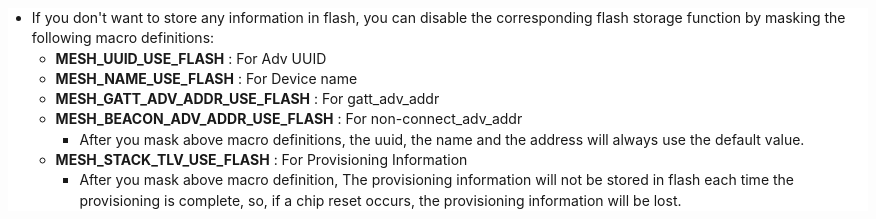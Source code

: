 * If you don't want to store any information in flash, you can disable the corresponding flash storage function by masking the following macro definitions:
  * __MESH_UUID_USE_FLASH__ : For Adv UUID
  * __MESH_NAME_USE_FLASH__ : For Device name
  * __MESH_GATT_ADV_ADDR_USE_FLASH__ : For gatt_adv_addr
  * __MESH_BEACON_ADV_ADDR_USE_FLASH__ : For non-connect_adv_addr
    * After you mask above macro definitions, the uuid, the name and the address will always use the default value.
  * __MESH_STACK_TLV_USE_FLASH__ : For Provisioning Information
    * After you mask above macro definition, The provisioning information will not be stored in flash each time the provisioning is complete, so, if a chip reset occurs, the provisioning information will be lost.